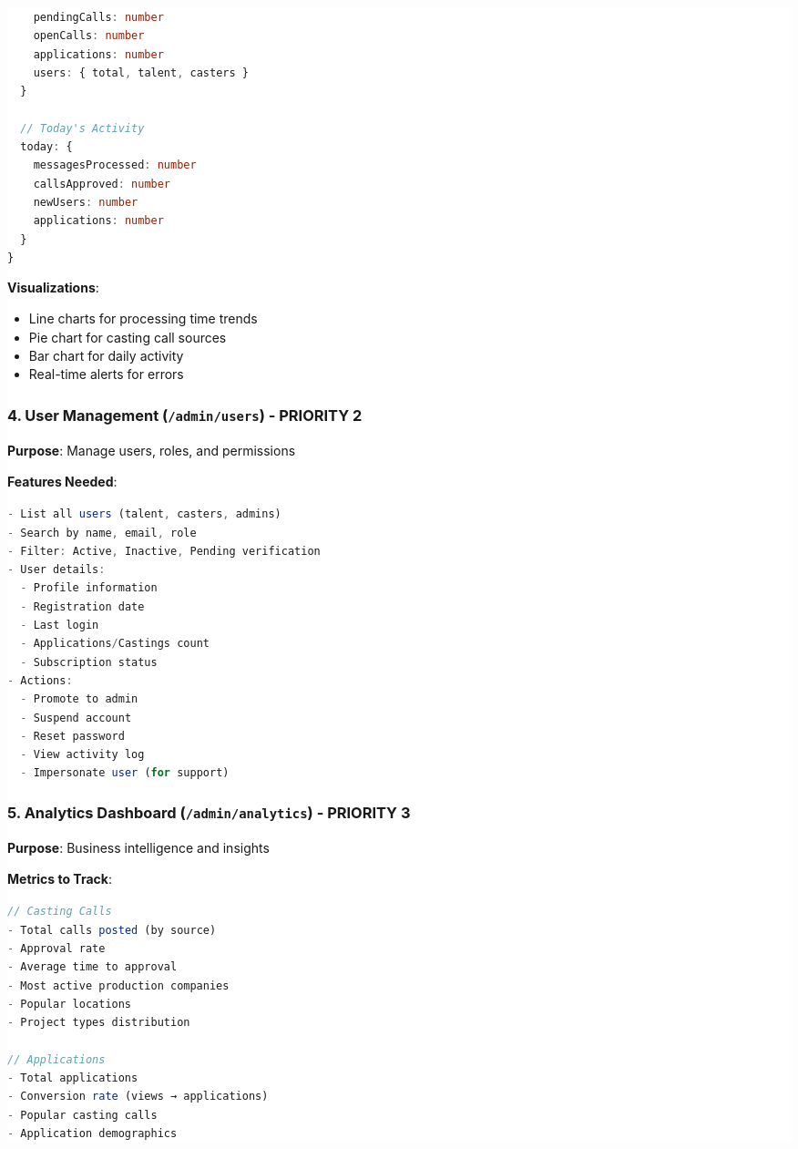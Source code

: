 ```typescript
    pendingCalls: number
    openCalls: number
    applications: number
    users: { total, talent, casters }
  }
  
  // Today's Activity
  today: {
    messagesProcessed: number
    callsApproved: number
    newUsers: number
    applications: number
  }
}
```

**Visualizations**:
- Line charts for processing time trends
- Pie chart for casting call sources
- Bar chart for daily activity
- Real-time alerts for errors

### 4. **User Management** (`/admin/users`) - PRIORITY 2
**Purpose**: Manage users, roles, and permissions

**Features Needed**:
```typescript
- List all users (talent, casters, admins)
- Search by name, email, role
- Filter: Active, Inactive, Pending verification
- User details:
  - Profile information
  - Registration date
  - Last login
  - Applications/Castings count
  - Subscription status
- Actions:
  - Promote to admin
  - Suspend account
  - Reset password
  - View activity log
  - Impersonate user (for support)
```

### 5. **Analytics Dashboard** (`/admin/analytics`) - PRIORITY 3
**Purpose**: Business intelligence and insights

**Metrics to Track**:
```typescript
// Casting Calls
- Total calls posted (by source)
- Approval rate
- Average time to approval
- Most active production companies
- Popular locations
- Project types distribution

// Applications
- Total applications
- Conversion rate (views → applications)
- Popular casting calls
- Application demographics

```